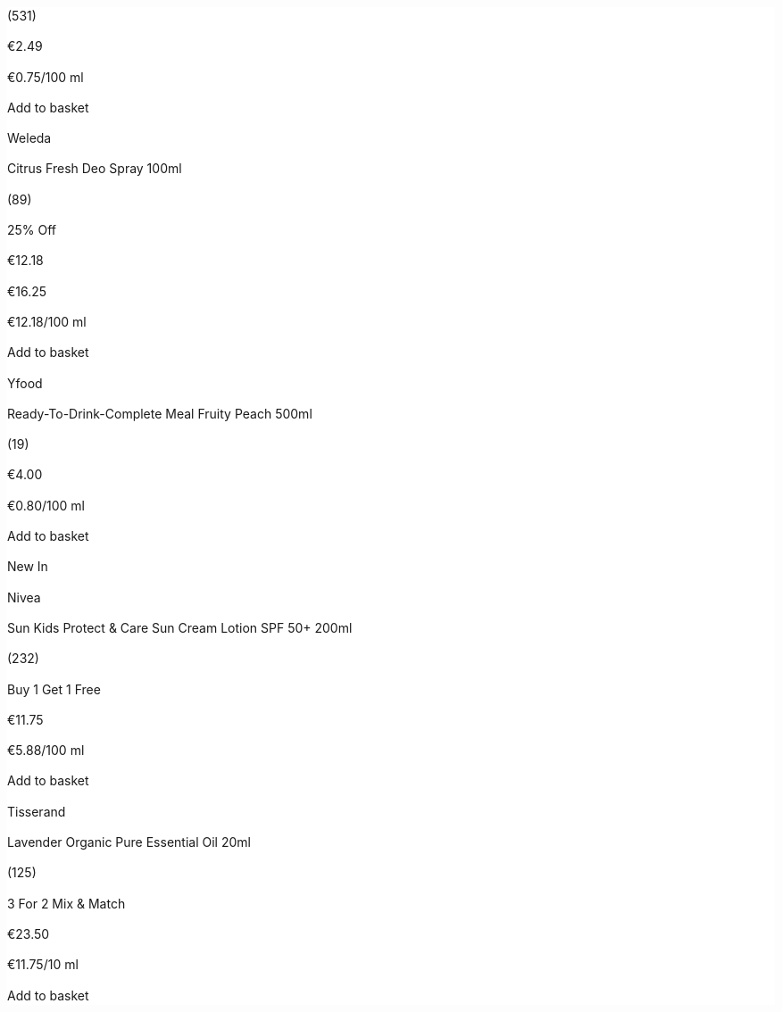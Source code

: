 (531)

€2.49

€0.75/100 ml

Add to basket

Weleda

Citrus Fresh Deo Spray 100ml

(89)

25% Off

€12.18

€16.25

€12.18/100 ml

Add to basket

Yfood

Ready-To-Drink-Complete Meal Fruity Peach 500ml

(19)

€4.00

€0.80/100 ml

Add to basket

New In

Nivea

Sun Kids Protect & Care Sun Cream Lotion SPF 50+ 200ml

(232)

Buy 1 Get 1 Free

€11.75

€5.88/100 ml

Add to basket

Tisserand

Lavender Organic Pure Essential Oil 20ml

(125)

3 For 2 Mix & Match

€23.50

€11.75/10 ml

Add to basket
